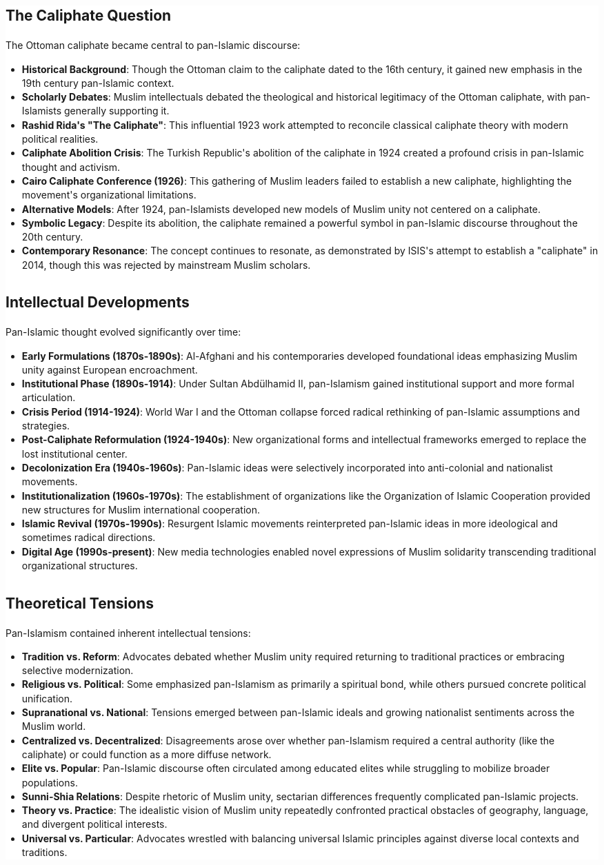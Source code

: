 
## The Caliphate Question

The Ottoman caliphate became central to pan-Islamic discourse:

- **Historical Background**: Though the Ottoman claim to the caliphate dated to the 16th century, it gained new emphasis in the 19th century pan-Islamic context.
- **Scholarly Debates**: Muslim intellectuals debated the theological and historical legitimacy of the Ottoman caliphate, with pan-Islamists generally supporting it.
- **Rashid Rida's "The Caliphate"**: This influential 1923 work attempted to reconcile classical caliphate theory with modern political realities.
- **Caliphate Abolition Crisis**: The Turkish Republic's abolition of the caliphate in 1924 created a profound crisis in pan-Islamic thought and activism.
- **Cairo Caliphate Conference (1926)**: This gathering of Muslim leaders failed to establish a new caliphate, highlighting the movement's organizational limitations.
- **Alternative Models**: After 1924, pan-Islamists developed new models of Muslim unity not centered on a caliphate.
- **Symbolic Legacy**: Despite its abolition, the caliphate remained a powerful symbol in pan-Islamic discourse throughout the 20th century.
- **Contemporary Resonance**: The concept continues to resonate, as demonstrated by ISIS's attempt to establish a "caliphate" in 2014, though this was rejected by mainstream Muslim scholars.

## Intellectual Developments

Pan-Islamic thought evolved significantly over time:

- **Early Formulations (1870s-1890s)**: Al-Afghani and his contemporaries developed foundational ideas emphasizing Muslim unity against European encroachment.
- **Institutional Phase (1890s-1914)**: Under Sultan Abdülhamid II, pan-Islamism gained institutional support and more formal articulation.
- **Crisis Period (1914-1924)**: World War I and the Ottoman collapse forced radical rethinking of pan-Islamic assumptions and strategies.
- **Post-Caliphate Reformulation (1924-1940s)**: New organizational forms and intellectual frameworks emerged to replace the lost institutional center.
- **Decolonization Era (1940s-1960s)**: Pan-Islamic ideas were selectively incorporated into anti-colonial and nationalist movements.
- **Institutionalization (1960s-1970s)**: The establishment of organizations like the Organization of Islamic Cooperation provided new structures for Muslim international cooperation.
- **Islamic Revival (1970s-1990s)**: Resurgent Islamic movements reinterpreted pan-Islamic ideas in more ideological and sometimes radical directions.
- **Digital Age (1990s-present)**: New media technologies enabled novel expressions of Muslim solidarity transcending traditional organizational structures.

## Theoretical Tensions

Pan-Islamism contained inherent intellectual tensions:

- **Tradition vs. Reform**: Advocates debated whether Muslim unity required returning to traditional practices or embracing selective modernization.
- **Religious vs. Political**: Some emphasized pan-Islamism as primarily a spiritual bond, while others pursued concrete political unification.
- **Supranational vs. National**: Tensions emerged between pan-Islamic ideals and growing nationalist sentiments across the Muslim world.
- **Centralized vs. Decentralized**: Disagreements arose over whether pan-Islamism required a central authority (like the caliphate) or could function as a more diffuse network.
- **Elite vs. Popular**: Pan-Islamic discourse often circulated among educated elites while struggling to mobilize broader populations.
- **Sunni-Shia Relations**: Despite rhetoric of Muslim unity, sectarian differences frequently complicated pan-Islamic projects.
- **Theory vs. Practice**: The idealistic vision of Muslim unity repeatedly confronted practical obstacles of geography, language, and divergent political interests.
- **Universal vs. Particular**: Advocates wrestled with balancing universal Islamic principles against diverse local contexts and traditions.

